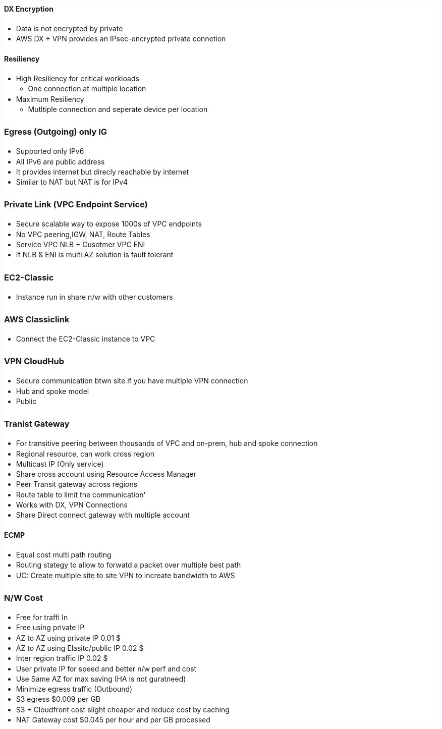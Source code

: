 #### DX Encryption
* Data is not encrypted by private
* AWS DX + VPN provides an IPsec-encrypted private connetion

#### Resiliency
* High Resiliency for critical workloads
	* One connection at multiple location
* Maximum Resiliency 
	* Mutltiple connection and seperate device per location  
### Egress (Outgoing) only IG
* Supported only IPv6
* All IPv6 are public address
* It provides internet but direcly reachable by internet
* Similar to NAT but NAT is for IPv4

### Private Link (VPC Endpoint Service)
* Secure scalable way to expose 1000s of VPC endpoints
* No VPC peering,IGW, NAT, Route Tables
* Service VPC NLB + Cusotmer VPC ENI
* If NLB & ENI is multi AZ solution is fault tolerant

### EC2-Classic
* Instance run in share n/w with other customers
### AWS Classiclink
* Connect the EC2-Classic instance to VPC
### VPN CloudHub
* Secure communication btwn site if you have multiple VPN connection
* Hub and spoke model
* Public

### Tranist Gateway
* For transitive peering between thousands of VPC and on-prem, hub and spoke connection
* Regional resource, can work cross region
* Multicast IP (Only service)
* Share cross account using Resource Access Manager
* Peer Transit gateway across regions
* Route table to limit the communication'
* Works with DX, VPN Connections
* Share Direct connect gateway with multiple account
#### ECMP
* Equal cost multi path routing
* Routing stategy to allow to forwatd a packet over multiple best path
* UC: Create multiple site to site VPN to increate bandwidth to AWS

### N/W Cost
* Free for traffi In
* Free using private IP
* AZ to AZ using private IP 0.01 $
* AZ to AZ using Elasitc/public IP 0.02 $
* Inter region traffic IP 0.02 $
* User private IP for speed and better n/w perf and cost
* Use Same AZ for max saving (HA is not guratneed)
* Minimize egress traffic (Outbound) 
* S3 egress $0.009 per GB
* S3 + Cloudfront cost slight cheaper and reduce cost by caching
* NAT Gateway cost $0.045 per hour and per GB processed
